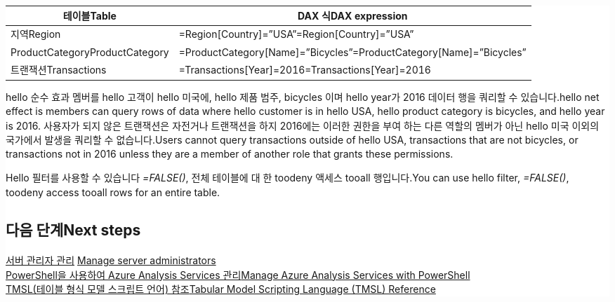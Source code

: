 |<span data-ttu-id="f534e-188">테이블</span><span class="sxs-lookup"><span data-stu-id="f534e-188">Table</span></span>|<span data-ttu-id="f534e-189">DAX 식</span><span class="sxs-lookup"><span data-stu-id="f534e-189">DAX expression</span></span>|  
|-----------|--------------------|  
|<span data-ttu-id="f534e-190">지역</span><span class="sxs-lookup"><span data-stu-id="f534e-190">Region</span></span>|<span data-ttu-id="f534e-191">=Region[Country]=”USA”</span><span class="sxs-lookup"><span data-stu-id="f534e-191">=Region[Country]=”USA”</span></span>|  
|<span data-ttu-id="f534e-192">ProductCategory</span><span class="sxs-lookup"><span data-stu-id="f534e-192">ProductCategory</span></span>|<span data-ttu-id="f534e-193">=ProductCategory[Name]=”Bicycles”</span><span class="sxs-lookup"><span data-stu-id="f534e-193">=ProductCategory[Name]=”Bicycles”</span></span>|  
|<span data-ttu-id="f534e-194">트랜잭션</span><span class="sxs-lookup"><span data-stu-id="f534e-194">Transactions</span></span>|<span data-ttu-id="f534e-195">=Transactions[Year]=2016</span><span class="sxs-lookup"><span data-stu-id="f534e-195">=Transactions[Year]=2016</span></span>|  
  
 <span data-ttu-id="f534e-196">hello 순수 효과 멤버를 hello 고객이 hello 미국에, hello 제품 범주, bicycles 이며 hello year가 2016 데이터 행을 쿼리할 수 있습니다.</span><span class="sxs-lookup"><span data-stu-id="f534e-196">hello net effect is members can query rows of data where hello customer is in hello USA, hello product category is bicycles, and hello year is 2016.</span></span> <span data-ttu-id="f534e-197">사용자가 되지 않은 트랜잭션은 자전거나 트랜잭션을 하지 2016에는 이러한 권한을 부여 하는 다른 역할의 멤버가 아닌 hello 미국 이외의 국가에서 발생을 쿼리할 수 없습니다.</span><span class="sxs-lookup"><span data-stu-id="f534e-197">Users cannot query transactions outside of hello USA, transactions that are not bicycles, or transactions not in 2016 unless they are a member of another role that grants these permissions.</span></span>
  
 <span data-ttu-id="f534e-198">Hello 필터를 사용할 수 있습니다 *=FALSE()*, 전체 테이블에 대 한 toodeny 액세스 tooall 행입니다.</span><span class="sxs-lookup"><span data-stu-id="f534e-198">You can use hello filter, *=FALSE()*, toodeny access tooall rows for an entire table.</span></span>

## <a name="next-steps"></a><span data-ttu-id="f534e-199">다음 단계</span><span class="sxs-lookup"><span data-stu-id="f534e-199">Next steps</span></span>
  <span data-ttu-id="f534e-200">[서버 관리자 관리](analysis-services-server-admins.md) </span><span class="sxs-lookup"><span data-stu-id="f534e-200">[Manage server administrators](analysis-services-server-admins.md) </span></span>  
  [<span data-ttu-id="f534e-201">PowerShell을 사용하여 Azure Analysis Services 관리</span><span class="sxs-lookup"><span data-stu-id="f534e-201">Manage Azure Analysis Services with PowerShell</span></span>](analysis-services-powershell.md)  
  [<span data-ttu-id="f534e-202">TMSL(테이블 형식 모델 스크립트 언어) 참조</span><span class="sxs-lookup"><span data-stu-id="f534e-202">Tabular Model Scripting Language (TMSL) Reference</span></span>](https://docs.microsoft.com/sql/analysis-services/tabular-model-scripting-language-tmsl-reference)

